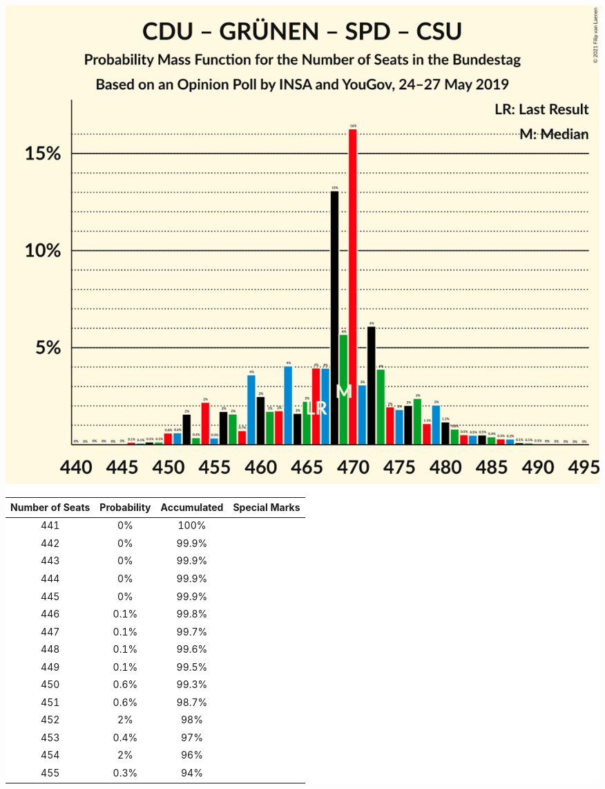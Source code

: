 ![Graph with seats probability mass function not yet produced](2019-05-27-INSAandYouGov-coalitions-seats-pmf-cdu–grünen–spd–csu.png "Seats Probability Mass Function")

| Number of Seats | Probability | Accumulated | Special Marks |
|:---------------:|:-----------:|:-----------:|:-------------:|
| 441 | 0% | 100% |  |
| 442 | 0% | 99.9% |  |
| 443 | 0% | 99.9% |  |
| 444 | 0% | 99.9% |  |
| 445 | 0% | 99.9% |  |
| 446 | 0.1% | 99.8% |  |
| 447 | 0.1% | 99.7% |  |
| 448 | 0.1% | 99.6% |  |
| 449 | 0.1% | 99.5% |  |
| 450 | 0.6% | 99.3% |  |
| 451 | 0.6% | 98.7% |  |
| 452 | 2% | 98% |  |
| 453 | 0.4% | 97% |  |
| 454 | 2% | 96% |  |
| 455 | 0.3% | 94% |  |